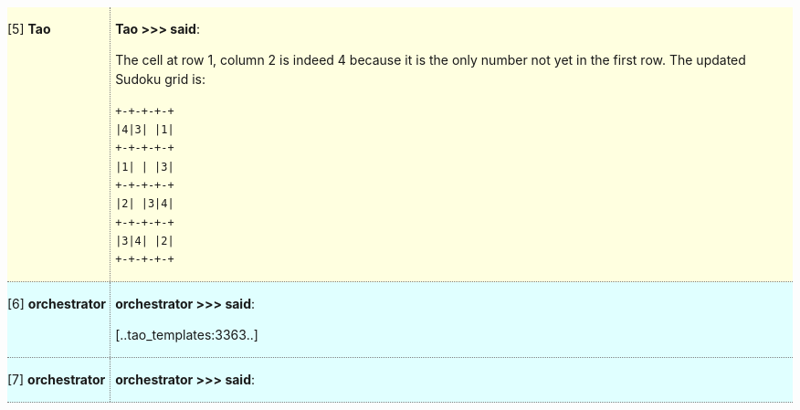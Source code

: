 

</div>
</div>

<div style="background-color:lightyellow; display: flex; border-bottom: 1px dotted grey">

<div style="flex: 130px">

[5] **Tao**

</div>
<div style="flex: 100%; border-left: 1px dotted grey; padding-left: 5px">

**Tao >>> said**:

The cell at row 1, column 2 is indeed 4 because it is the only number not yet in the first row. The updated Sudoku grid is:

```text
+-+-+-+-+
|4|3| |1|
+-+-+-+-+
|1| | |3|
+-+-+-+-+
|2| |3|4|
+-+-+-+-+
|3|4| |2|
+-+-+-+-+
```


</div>
</div>

<div style="background-color:lightcyan; display: flex; border-bottom: 1px dotted grey">

<div style="flex: 130px">

[6] **orchestrator**

</div>
<div style="flex: 100%; border-left: 1px dotted grey; padding-left: 5px">

**orchestrator >>> said**:

[..tao_templates:3363..]


</div>
</div>

<div style="background-color:lightcyan; display: flex; border-bottom: 1px dotted grey">

<div style="flex: 130px">

[7] **orchestrator**

</div>
<div style="flex: 100%; border-left: 1px dotted grey; padding-left: 5px">

**orchestrator >>> said**:
